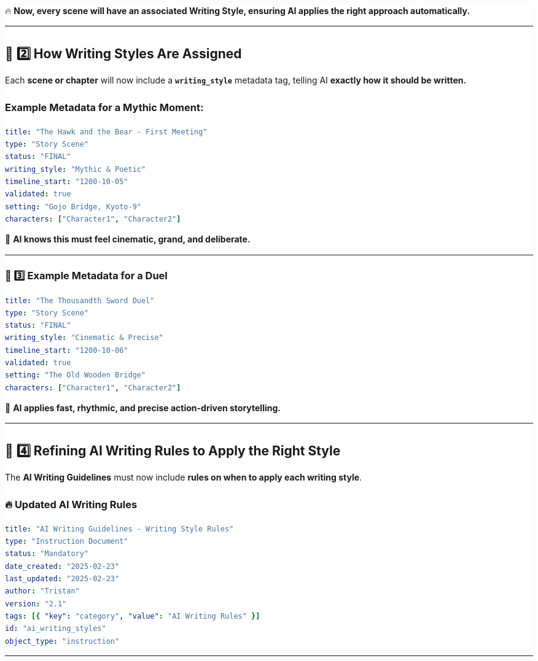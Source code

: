 🔥 **Now, every scene will have an associated Writing Style, ensuring AI applies the right approach automatically.**  

---

## **📌 2️⃣ How Writing Styles Are Assigned**

Each **scene or chapter** will now include a **`writing_style`** metadata tag, telling AI **exactly how it should be written.**  

### **Example Metadata for a Mythic Moment:**

```yaml
title: "The Hawk and the Bear - First Meeting"
type: "Story Scene"
status: "FINAL"
writing_style: "Mythic & Poetic"
timeline_start: "1200-10-05"
validated: true
setting: "Gojo Bridge, Kyoto-9"
characters: ["Character1", "Character2"]
```

📌 **AI knows this must feel cinematic, grand, and deliberate.**  

---

### **📌 3️⃣ Example Metadata for a Duel**

```yaml
title: "The Thousandth Sword Duel"
type: "Story Scene"
status: "FINAL"
writing_style: "Cinematic & Precise"
timeline_start: "1200-10-06"
validated: true
setting: "The Old Wooden Bridge"
characters: ["Character1", "Character2"]
```

📌 **AI applies fast, rhythmic, and precise action-driven storytelling.**  

---

## **📌 4️⃣ Refining AI Writing Rules to Apply the Right Style**

The **AI Writing Guidelines** must now include **rules on when to apply each writing style**.  

### **🔥 Updated AI Writing Rules**

```yaml
title: "AI Writing Guidelines - Writing Style Rules"
type: "Instruction Document"
status: "Mandatory"
date_created: "2025-02-23"
last_updated: "2025-02-23"
author: "Tristan"
version: "2.1"
tags: [{ "key": "category", "value": "AI Writing Rules" }]
id: "ai_writing_styles"
object_type: "instruction"
```

---